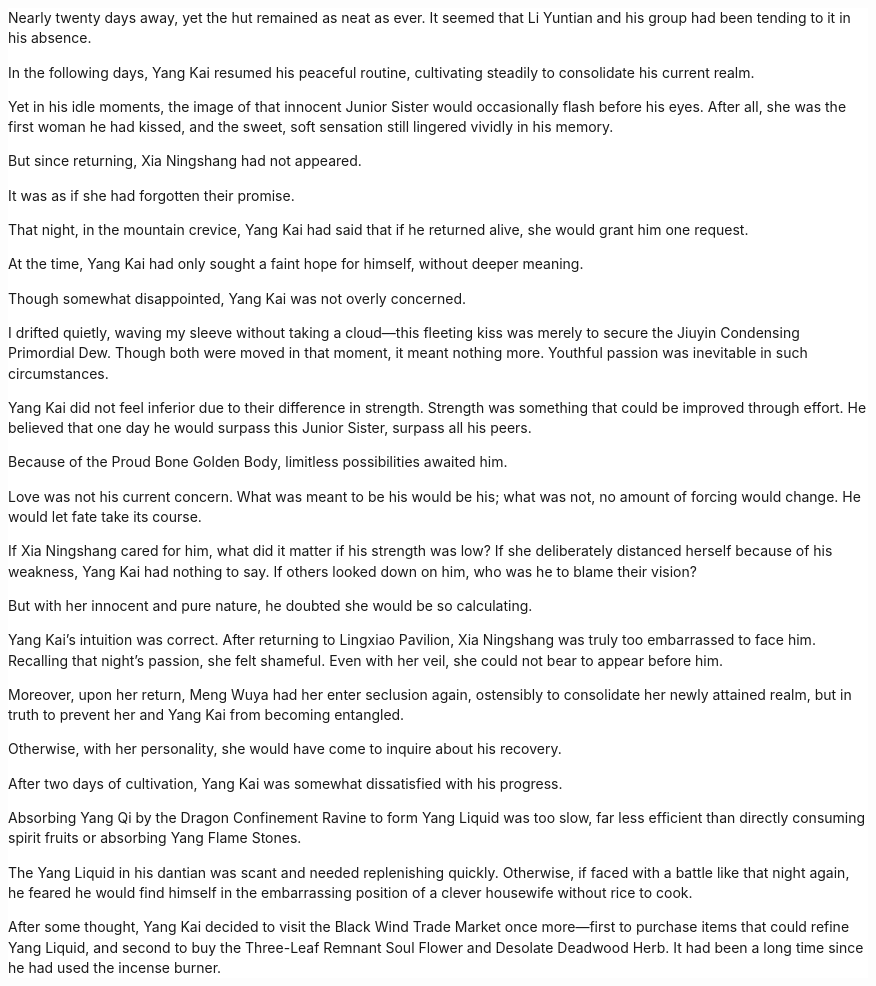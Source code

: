 Nearly twenty days away, yet the hut remained as neat as ever. It seemed that Li Yuntian and his group had been tending to it in his absence.

In the following days, Yang Kai resumed his peaceful routine, cultivating steadily to consolidate his current realm.

Yet in his idle moments, the image of that innocent Junior Sister would occasionally flash before his eyes. After all, she was the first woman he had kissed, and the sweet, soft sensation still lingered vividly in his memory.

But since returning, Xia Ningshang had not appeared.

It was as if she had forgotten their promise.

That night, in the mountain crevice, Yang Kai had said that if he returned alive, she would grant him one request.

At the time, Yang Kai had only sought a faint hope for himself, without deeper meaning.

Though somewhat disappointed, Yang Kai was not overly concerned.

I drifted quietly, waving my sleeve without taking a cloud—this fleeting kiss was merely to secure the Jiuyin Condensing Primordial Dew. Though both were moved in that moment, it meant nothing more. Youthful passion was inevitable in such circumstances.

Yang Kai did not feel inferior due to their difference in strength. Strength was something that could be improved through effort. He believed that one day he would surpass this Junior Sister, surpass all his peers.

Because of the Proud Bone Golden Body, limitless possibilities awaited him.

Love was not his current concern. What was meant to be his would be his; what was not, no amount of forcing would change. He would let fate take its course.

If Xia Ningshang cared for him, what did it matter if his strength was low? If she deliberately distanced herself because of his weakness, Yang Kai had nothing to say. If others looked down on him, who was he to blame their vision?

But with her innocent and pure nature, he doubted she would be so calculating.

Yang Kai’s intuition was correct. After returning to Lingxiao Pavilion, Xia Ningshang was truly too embarrassed to face him. Recalling that night’s passion, she felt shameful. Even with her veil, she could not bear to appear before him.

Moreover, upon her return, Meng Wuya had her enter seclusion again, ostensibly to consolidate her newly attained realm, but in truth to prevent her and Yang Kai from becoming entangled.

Otherwise, with her personality, she would have come to inquire about his recovery.

After two days of cultivation, Yang Kai was somewhat dissatisfied with his progress.

Absorbing Yang Qi by the Dragon Confinement Ravine to form Yang Liquid was too slow, far less efficient than directly consuming spirit fruits or absorbing Yang Flame Stones.

The Yang Liquid in his dantian was scant and needed replenishing quickly. Otherwise, if faced with a battle like that night again, he feared he would find himself in the embarrassing position of a clever housewife without rice to cook.

After some thought, Yang Kai decided to visit the Black Wind Trade Market once more—first to purchase items that could refine Yang Liquid, and second to buy the Three-Leaf Remnant Soul Flower and Desolate Deadwood Herb. It had been a long time since he had used the incense burner.
